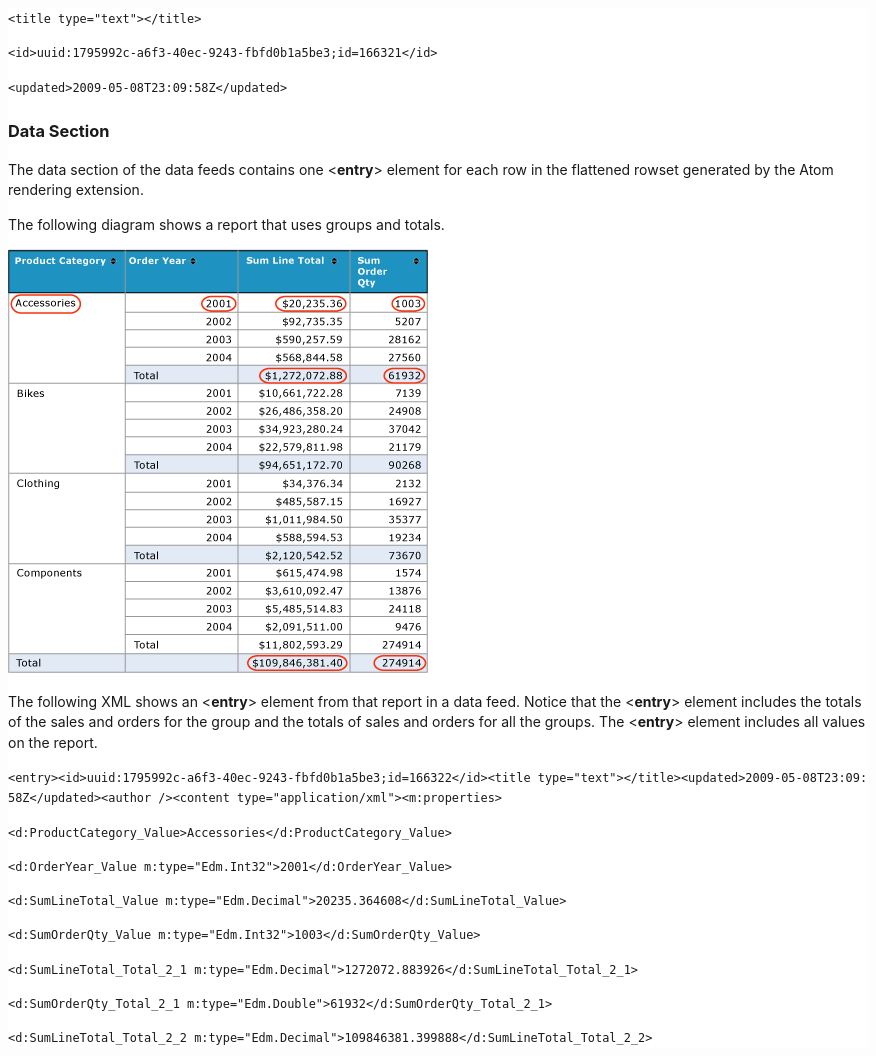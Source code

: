  `<title type="text"></title>`  
  
 `<id>uuid:1795992c-a6f3-40ec-9243-fbfd0b1a5be3;id=166321</id>`  
  
 `<updated>2009-05-08T23:09:58Z</updated>`  
  
### Data Section  
 The data section of the data feeds contains one \<**entry**\> element for each row in the flattened rowset generated by the Atom rendering extension.  
  
 The following diagram shows a report that uses groups and totals.  
  
 ![RS_Atom_ProductSalesSummaryCircledValues](../../Images/Image/ImageNotContaina/RS_Atom_ProductSalesSummaryCircledValues.gif "RS_Atom_ProductSalesSummaryCircledValues")  
  
 The following XML shows an \<**entry**\> element from that report in a data feed. Notice that the \<**entry**\> element includes the totals of the sales and orders for the group and the totals of sales and orders for all the groups. The \<**entry**\> element includes all values on the report.  
  
 `<entry><id>uuid:1795992c-a6f3-40ec-9243-fbfd0b1a5be3;id=166322</id><title type="text"></title><updated>2009-05-08T23:09:58Z</updated><author /><content type="application/xml"><m:properties>`  
  
 `<d:ProductCategory_Value>Accessories</d:ProductCategory_Value>`  
  
 `<d:OrderYear_Value m:type="Edm.Int32">2001</d:OrderYear_Value>`  
  
 `<d:SumLineTotal_Value m:type="Edm.Decimal">20235.364608</d:SumLineTotal_Value>`  
  
 `<d:SumOrderQty_Value m:type="Edm.Int32">1003</d:SumOrderQty_Value>`  
  
 `<d:SumLineTotal_Total_2_1 m:type="Edm.Decimal">1272072.883926</d:SumLineTotal_Total_2_1>`  
  
 `<d:SumOrderQty_Total_2_1 m:type="Edm.Double">61932</d:SumOrderQty_Total_2_1>`  
  
 `<d:SumLineTotal_Total_2_2 m:type="Edm.Decimal">109846381.399888</d:SumLineTotal_Total_2_2>`  
  